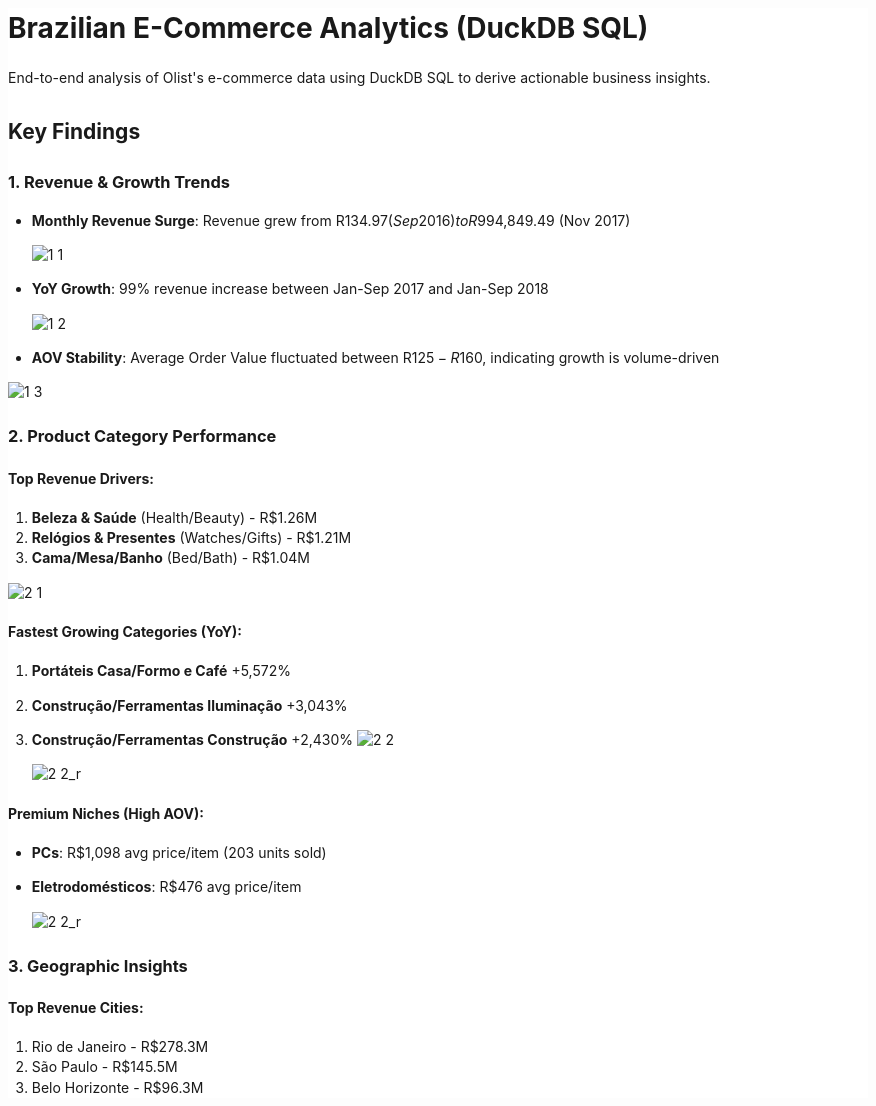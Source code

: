 # Brazilian E-Commerce Analytics (DuckDB SQL)

End-to-end analysis of Olist's e-commerce data using DuckDB SQL to derive actionable business insights.

## Key Findings

### 1. Revenue & Growth Trends
- **Monthly Revenue Surge**: Revenue grew from R$134.97 (Sep 2016) to R$994,849.49 (Nov 2017)
  
  <img width="624" height="401" alt="1 1" src="https://github.com/user-attachments/assets/5fb1851e-6860-470d-aa98-b9c5108adb37" />

- **YoY Growth**: 99% revenue increase between Jan-Sep 2017 and Jan-Sep 2018

  <img width="854" height="826" alt="1 2" src="https://github.com/user-attachments/assets/6506350b-7412-4eab-95c9-d63357796341" />

- **AOV Stability**: Average Order Value fluctuated between R$125-R$160, indicating growth is volume-driven
<img width="654" height="841" alt="1 3" src="https://github.com/user-attachments/assets/136ec57b-6468-4018-9e16-46a926092f1d" />



### 2. Product Category Performance
#### Top Revenue Drivers:
1. **Beleza & Saúde** (Health/Beauty) - R$1.26M 
2. **Relógios & Presentes** (Watches/Gifts) - R$1.21M
3. **Cama/Mesa/Banho** (Bed/Bath) - R$1.04M

<img width="1100" height="778" alt="2 1" src="https://github.com/user-attachments/assets/801774b0-8078-46ab-808b-27437916052d" />

   

#### Fastest Growing Categories (YoY):
1. **Portáteis Casa/Formo e Café** +5,572% 
2. **Construção/Ferramentas Iluminação** +3,043%
3. **Construção/Ferramentas Construção** +2,430%
    <img width="975" height="820" alt="2 2" src="https://github.com/user-attachments/assets/61b7ddb1-aa14-4ed1-a9fc-9e3f10deb741" />

   <img width="645" height="294" alt="2 2_r" src="https://github.com/user-attachments/assets/79f74eb6-3e86-48bb-b06c-597364917f8c" />


#### Premium Niches (High AOV):
- **PCs**: R$1,098 avg price/item (203 units sold)
- **Eletrodomésticos**: R$476 avg price/item

  <img width="645" height="294" alt="2 2_r" src="https://github.com/user-attachments/assets/858c8bbe-b39c-43a2-829f-3c521b1d049a" />


### 3. Geographic Insights
#### Top Revenue Cities:
1. Rio de Janeiro - R$278.3M
2. São Paulo - R$145.5M  
3. Belo Horizonte - R$96.3M
